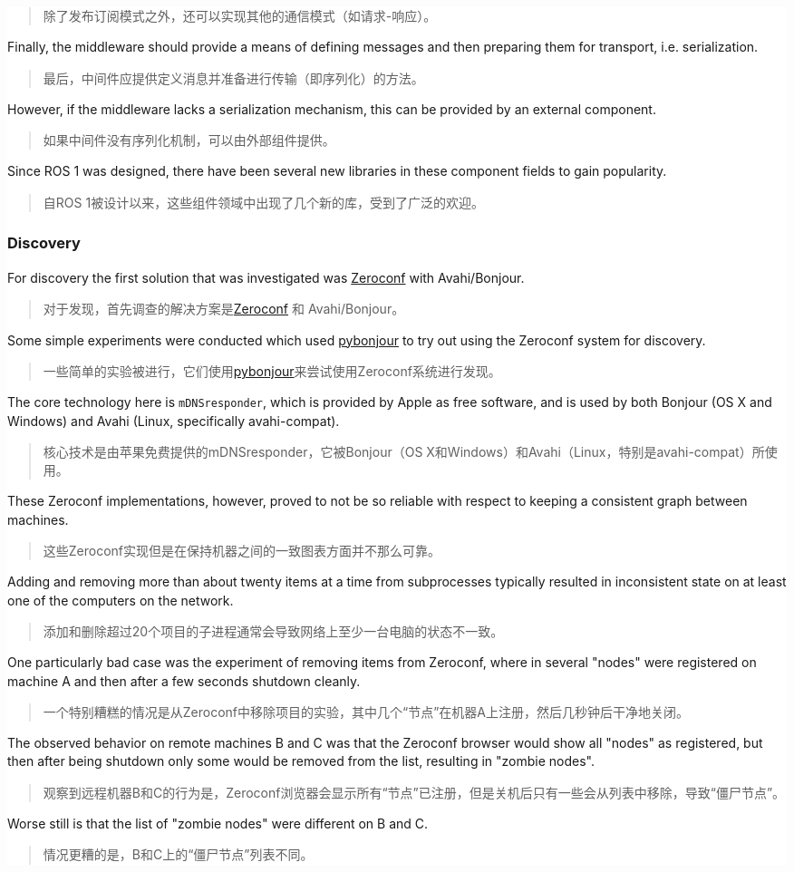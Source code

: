 > 除了发布订阅模式之外，还可以实现其他的通信模式（如请求-响应）。

Finally, the middleware should provide a means of defining messages and then preparing them for transport, i.e. serialization.

> 最后，中间件应提供定义消息并准备进行传输（即序列化）的方法。

However, if the middleware lacks a serialization mechanism, this can be provided by an external component.

> 如果中间件没有序列化机制，可以由外部组件提供。

Since ROS 1 was designed, there have been several new libraries in these component fields to gain popularity.

> 自ROS 1被设计以来，这些组件领域中出现了几个新的库，受到了广泛的欢迎。

### Discovery


For discovery the first solution that was investigated was [Zeroconf](http://en.wikipedia.org/wiki/Zero_configuration_networking) with Avahi/Bonjour.

> 对于发现，首先调查的解决方案是[Zeroconf](http://en.wikipedia.org/wiki/Zero_configuration_networking) 和 Avahi/Bonjour。

Some simple experiments were conducted which used [pybonjour](https://code.google.com/p/pybonjour/) to try out using the Zeroconf system for discovery.

> 一些简单的实验被进行，它们使用[pybonjour](https://code.google.com/p/pybonjour/)来尝试使用Zeroconf系统进行发现。

The core technology here is `mDNSresponder`, which is provided by Apple as free software, and is used by both Bonjour (OS X and Windows) and Avahi (Linux, specifically avahi-compat).

> 核心技术是由苹果免费提供的mDNSresponder，它被Bonjour（OS X和Windows）和Avahi（Linux，特别是avahi-compat）所使用。


These Zeroconf implementations, however, proved to not be so reliable with respect to keeping a consistent graph between machines.

> 这些Zeroconf实现但是在保持机器之间的一致图表方面并不那么可靠。

Adding and removing more than about twenty items at a time from subprocesses typically resulted in inconsistent state on at least one of the computers on the network.

> 添加和删除超过20个项目的子进程通常会导致网络上至少一台电脑的状态不一致。

One particularly bad case was the experiment of removing items from Zeroconf, where in several "nodes" were registered on machine A and then after a few seconds shutdown cleanly.

> 一个特别糟糕的情况是从Zeroconf中移除项目的实验，其中几个“节点”在机器A上注册，然后几秒钟后干净地关闭。

The observed behavior on remote machines B and C was that the Zeroconf browser would show all "nodes" as registered, but then after being shutdown only some would be removed from the list, resulting in "zombie nodes".

> 观察到远程机器B和C的行为是，Zeroconf浏览器会显示所有“节点”已注册，但是关机后只有一些会从列表中移除，导致“僵尸节点”。

Worse still is that the list of "zombie nodes" were different on B and C.

> 情况更糟的是，B和C上的“僵尸节点”列表不同。
